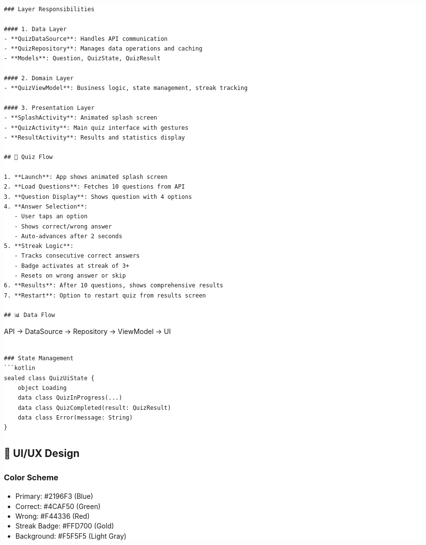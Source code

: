 ```
### Layer Responsibilities

#### 1. Data Layer
- **QuizDataSource**: Handles API communication
- **QuizRepository**: Manages data operations and caching
- **Models**: Question, QuizState, QuizResult

#### 2. Domain Layer
- **QuizViewModel**: Business logic, state management, streak tracking

#### 3. Presentation Layer
- **SplashActivity**: Animated splash screen
- **QuizActivity**: Main quiz interface with gestures
- **ResultActivity**: Results and statistics display

## 🔄 Quiz Flow

1. **Launch**: App shows animated splash screen
2. **Load Questions**: Fetches 10 questions from API
3. **Question Display**: Shows question with 4 options
4. **Answer Selection**: 
   - User taps an option
   - Shows correct/wrong answer
   - Auto-advances after 2 seconds
5. **Streak Logic**:
   - Tracks consecutive correct answers
   - Badge activates at streak of 3+
   - Resets on wrong answer or skip
6. **Results**: After 10 questions, shows comprehensive results
7. **Restart**: Option to restart quiz from results screen

## 📊 Data Flow

```
API -> DataSource -> Repository -> ViewModel -> UI
```

### State Management
```kotlin
sealed class QuizUiState {
    object Loading
    data class QuizInProgress(...)
    data class QuizCompleted(result: QuizResult)
    data class Error(message: String)
}
```

## 🎨 UI/UX Design

### Color Scheme
- Primary: #2196F3 (Blue)
- Correct: #4CAF50 (Green)
- Wrong: #F44336 (Red)
- Streak Badge: #FFD700 (Gold)
- Background: #F5F5F5 (Light Gray)
